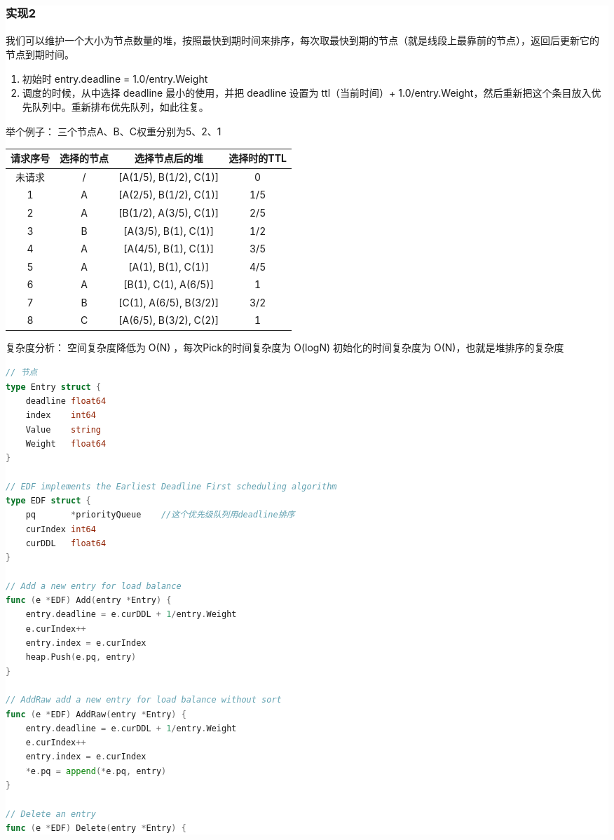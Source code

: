 ### 实现2
我们可以维护一个大小为节点数量的堆，按照最快到期时间来排序，每次取最快到期的节点（就是线段上最靠前的节点），返回后更新它的节点到期时间。
1. 初始时 entry.deadline = 1.0/entry.Weight
2. 调度的时候，从中选择 deadline 最小的使用，并把 deadline 设置为 ttl（当前时间）+ 1.0/entry.Weight，然后重新把这个条目放入优先队列中。重新排布优先队列，如此往复。

举个例子：
三个节点A、B、C权重分别为5、2、1

|请求序号|选择的节点|选择节点后的堆|选择时的TTL|
| :------: |:------: | :------: | :------: |
|未请求|/|[A(1/5), B(1/2), C(1)]|0|
|1|A|[A(2/5), B(1/2), C(1)]|1/5|
|2|A|[B(1/2), A(3/5), C(1)]|2/5|
|3|B|[A(3/5), B(1), C(1)]|1/2|
|4|A|[A(4/5), B(1), C(1)]|3/5|
|5|A|[A(1), B(1), C(1)]|4/5|
|6|A|[B(1), C(1), A(6/5)]|1|
|7|B|[C(1), A(6/5), B(3/2)]|3/2|
|8|C|[A(6/5), B(3/2), C(2)]|1|

复杂度分析：
空间复杂度降低为 O(N) ，每次Pick的时间复杂度为 O(logN)
初始化的时间复杂度为 O(N)，也就是堆排序的复杂度
```go
// 节点
type Entry struct {
	deadline float64
	index    int64
	Value    string
	Weight   float64
}

// EDF implements the Earliest Deadline First scheduling algorithm
type EDF struct {
	pq       *priorityQueue    //这个优先级队列用deadline排序
	curIndex int64
	curDDL   float64
}

// Add a new entry for load balance
func (e *EDF) Add(entry *Entry) {
	entry.deadline = e.curDDL + 1/entry.Weight
	e.curIndex++
	entry.index = e.curIndex
	heap.Push(e.pq, entry)
}

// AddRaw add a new entry for load balance without sort
func (e *EDF) AddRaw(entry *Entry) {
	entry.deadline = e.curDDL + 1/entry.Weight
	e.curIndex++
	entry.index = e.curIndex
	*e.pq = append(*e.pq, entry)
}

// Delete an entry
func (e *EDF) Delete(entry *Entry) {
```